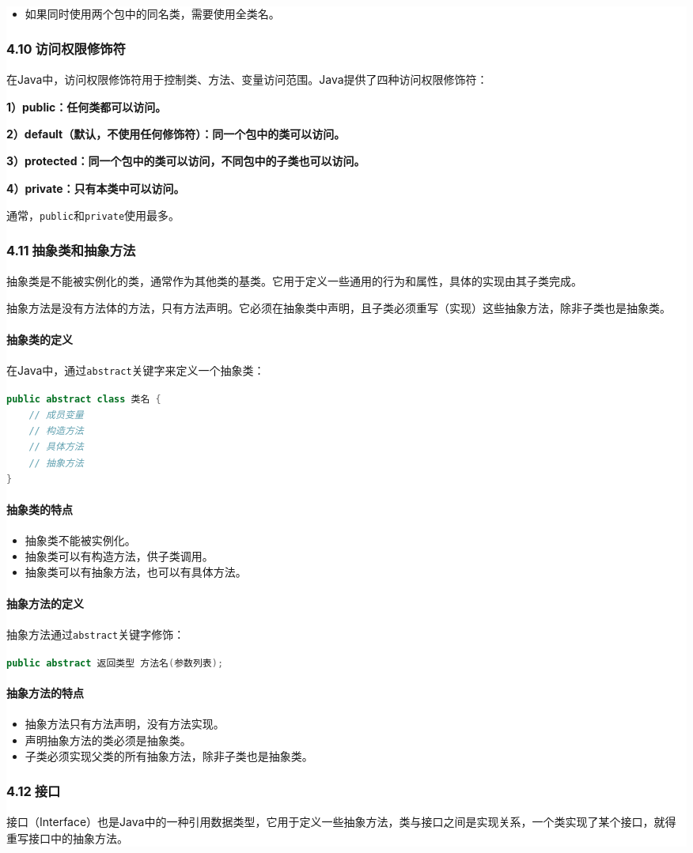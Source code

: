* 如果同时使用两个包中的同名类，需要使用全类名。

### 4.10 访问权限修饰符

在Java中，访问权限修饰符用于控制类、方法、变量访问范围。Java提供了四种访问权限修饰符：

**1）public：任何类都可以访问。**

**2）default（默认，不使用任何修饰符）：同一个包中的类可以访问。**

**3）protected：同一个包中的类可以访问，不同包中的子类也可以访问。**

**4）private：只有本类中可以访问。**

通常，`public`和`private`使用最多。

### 4.11 抽象类和抽象方法

抽象类是不能被实例化的类，通常作为其他类的基类。它用于定义一些通用的行为和属性，具体的实现由其子类完成。

抽象方法是没有方法体的方法，只有方法声明。它必须在抽象类中声明，且子类必须重写（实现）这些抽象方法，除非子类也是抽象类。

#### 抽象类的定义

在Java中，通过`abstract`关键字来定义一个抽象类：

```java
public abstract class 类名 {
    // 成员变量
    // 构造方法
    // 具体方法
    // 抽象方法
}
```

#### 抽象类的特点

* 抽象类不能被实例化。
* 抽象类可以有构造方法，供子类调用。
* 抽象类可以有抽象方法，也可以有具体方法。

#### 抽象方法的定义

抽象方法通过`abstract`关键字修饰：

```java
public abstract 返回类型 方法名(参数列表);
```

#### 抽象方法的特点

* 抽象方法只有方法声明，没有方法实现。
* 声明抽象方法的类必须是抽象类。
* 子类必须实现父类的所有抽象方法，除非子类也是抽象类。

### 4.12 接口

接口（Interface）也是Java中的一种引用数据类型，它用于定义一些抽象方法，类与接口之间是实现关系，一个类实现了某个接口，就得重写接口中的抽象方法。
